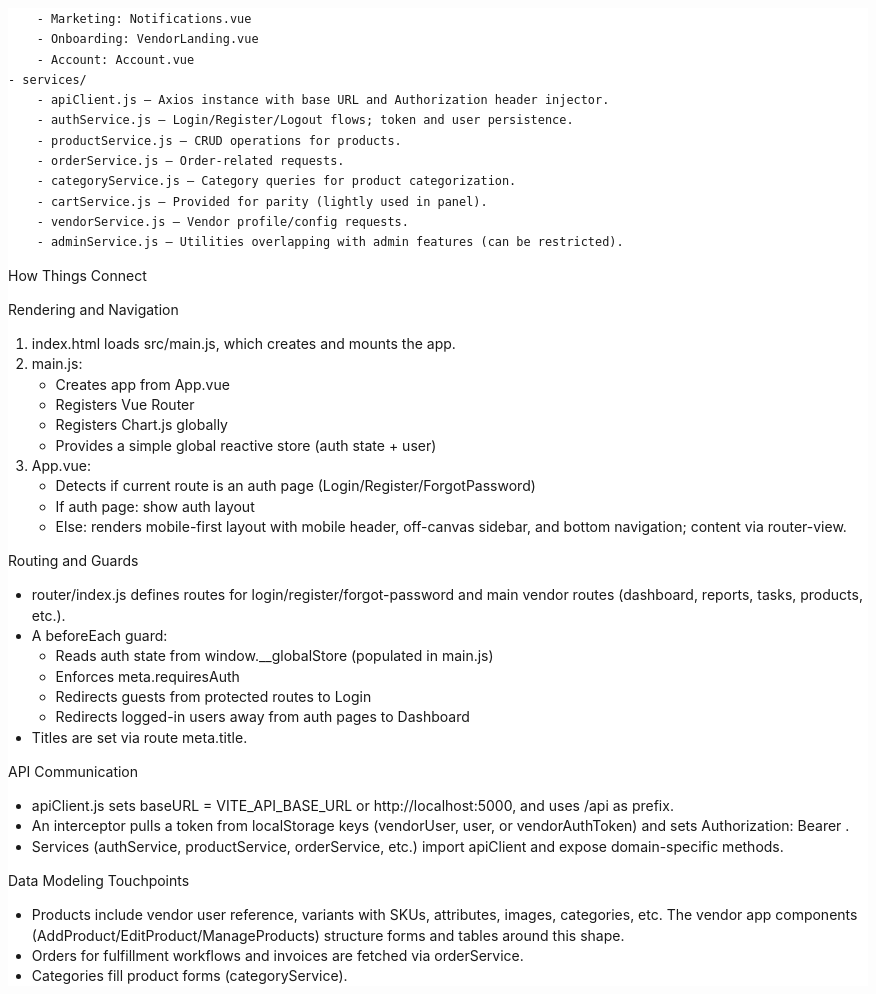         - Marketing: Notifications.vue
        - Onboarding: VendorLanding.vue
        - Account: Account.vue
    - services/
        - apiClient.js — Axios instance with base URL and Authorization header injector.
        - authService.js — Login/Register/Logout flows; token and user persistence.
        - productService.js — CRUD operations for products.
        - orderService.js — Order-related requests.
        - categoryService.js — Category queries for product categorization.
        - cartService.js — Provided for parity (lightly used in panel).
        - vendorService.js — Vendor profile/config requests.
        - adminService.js — Utilities overlapping with admin features (can be restricted).

How Things Connect

Rendering and Navigation

1. index.html loads src/main.js, which creates and mounts the app.
2. main.js:
    - Creates app from App.vue
    - Registers Vue Router
    - Registers Chart.js globally
    - Provides a simple global reactive store (auth state + user)
3. App.vue:
    - Detects if current route is an auth page (Login/Register/ForgotPassword)
    - If auth page: show auth layout
    - Else: renders mobile-first layout with mobile header, off-canvas sidebar, and bottom navigation; content via router-view.

Routing and Guards

- router/index.js defines routes for login/register/forgot-password and main vendor routes (dashboard, reports, tasks, products, etc.).
- A beforeEach guard:
    - Reads auth state from window.__globalStore (populated in main.js)
    - Enforces meta.requiresAuth
    - Redirects guests from protected routes to Login
    - Redirects logged-in users away from auth pages to Dashboard
- Titles are set via route meta.title.

API Communication

- apiClient.js sets baseURL = VITE_API_BASE_URL or http://localhost:5000, and uses /api as prefix.
- An interceptor pulls a token from localStorage keys (vendorUser, user, or vendorAuthToken) and sets Authorization: Bearer <token>.
- Services (authService, productService, orderService, etc.) import apiClient and expose domain-specific methods.

Data Modeling Touchpoints

- Products include vendor user reference, variants with SKUs, attributes, images, categories, etc. The vendor app components (AddProduct/EditProduct/ManageProducts) structure forms and tables around this shape.
- Orders for fulfillment workflows and invoices are fetched via orderService.
- Categories fill product forms (categoryService).
